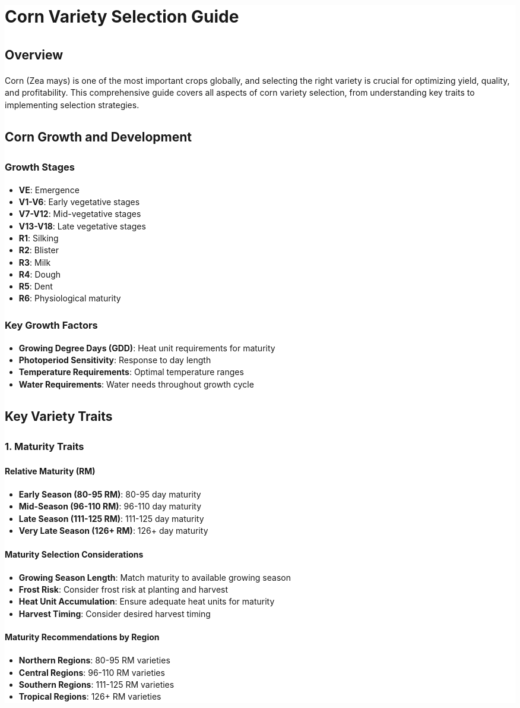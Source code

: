 # Corn Variety Selection Guide

## Overview

Corn (Zea mays) is one of the most important crops globally, and selecting the right variety is crucial for optimizing yield, quality, and profitability. This comprehensive guide covers all aspects of corn variety selection, from understanding key traits to implementing selection strategies.

## Corn Growth and Development

### Growth Stages
- **VE**: Emergence
- **V1-V6**: Early vegetative stages
- **V7-V12**: Mid-vegetative stages
- **V13-V18**: Late vegetative stages
- **R1**: Silking
- **R2**: Blister
- **R3**: Milk
- **R4**: Dough
- **R5**: Dent
- **R6**: Physiological maturity

### Key Growth Factors
- **Growing Degree Days (GDD)**: Heat unit requirements for maturity
- **Photoperiod Sensitivity**: Response to day length
- **Temperature Requirements**: Optimal temperature ranges
- **Water Requirements**: Water needs throughout growth cycle

## Key Variety Traits

### 1. Maturity Traits

#### Relative Maturity (RM)
- **Early Season (80-95 RM)**: 80-95 day maturity
- **Mid-Season (96-110 RM)**: 96-110 day maturity
- **Late Season (111-125 RM)**: 111-125 day maturity
- **Very Late Season (126+ RM)**: 126+ day maturity

#### Maturity Selection Considerations
- **Growing Season Length**: Match maturity to available growing season
- **Frost Risk**: Consider frost risk at planting and harvest
- **Heat Unit Accumulation**: Ensure adequate heat units for maturity
- **Harvest Timing**: Consider desired harvest timing

#### Maturity Recommendations by Region
- **Northern Regions**: 80-95 RM varieties
- **Central Regions**: 96-110 RM varieties
- **Southern Regions**: 111-125 RM varieties
- **Tropical Regions**: 126+ RM varieties
